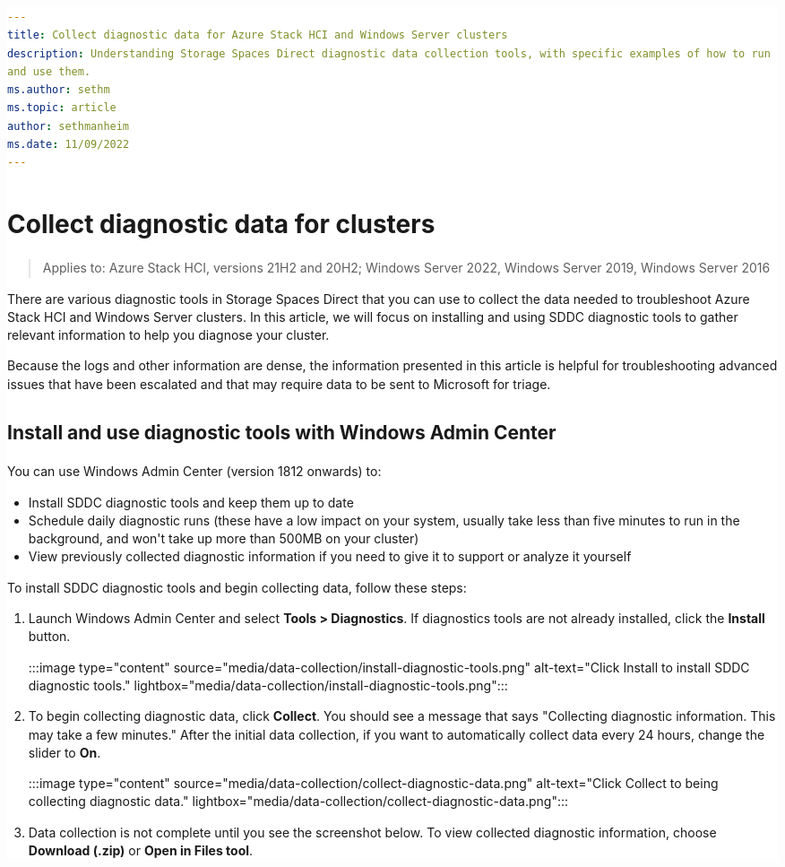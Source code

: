 ```yaml
---
title: Collect diagnostic data for Azure Stack HCI and Windows Server clusters
description: Understanding Storage Spaces Direct diagnostic data collection tools, with specific examples of how to run and use them.
ms.author: sethm
ms.topic: article
author: sethmanheim
ms.date: 11/09/2022
---
```

# Collect diagnostic data for clusters

>Applies to: Azure Stack HCI, versions 21H2 and 20H2; Windows Server 2022, Windows Server 2019, Windows Server 2016

There are various diagnostic tools in Storage Spaces Direct that you can use to collect the data needed to troubleshoot Azure Stack HCI and Windows Server clusters. In this article, we will focus on installing and using SDDC diagnostic tools to gather relevant information to help you diagnose your cluster.

Because the logs and other information are dense, the information presented in this article is helpful for troubleshooting advanced issues that have been escalated and that may require data to be sent to Microsoft for triage.

## Install and use diagnostic tools with Windows Admin Center

You can use Windows Admin Center (version 1812 onwards) to:

- Install SDDC diagnostic tools and keep them up to date
- Schedule daily diagnostic runs (these have a low impact on your system, usually take less than five minutes to run in the background, and won't take up more than 500MB on your cluster)
- View previously collected diagnostic information if you need to give it to support or analyze it yourself

To install SDDC diagnostic tools and begin collecting data, follow these steps:

1. Launch Windows Admin Center and select **Tools > Diagnostics**. If diagnostics tools are not already installed, click the **Install** button.
   
   :::image type="content" source="media/data-collection/install-diagnostic-tools.png" alt-text="Click Install to install SDDC diagnostic tools." lightbox="media/data-collection/install-diagnostic-tools.png":::
   
2. To begin collecting diagnostic data, click **Collect**. You should see a message that says "Collecting diagnostic information. This may take a few minutes." After the initial data collection, if you want to automatically collect data every 24 hours, change the slider to **On**.
   
   :::image type="content" source="media/data-collection/collect-diagnostic-data.png" alt-text="Click Collect to being collecting diagnostic data." lightbox="media/data-collection/collect-diagnostic-data.png":::
   
3. Data collection is not complete until you see the screenshot below. To view collected diagnostic information, choose **Download (.zip)** or **Open in Files tool**.
   